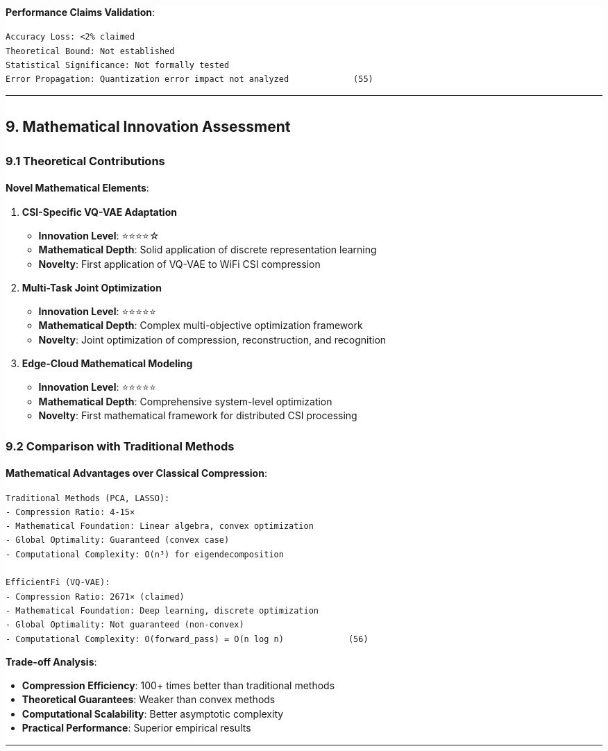 **Performance Claims Validation**:
```mathematical
Accuracy Loss: <2% claimed
Theoretical Bound: Not established
Statistical Significance: Not formally tested
Error Propagation: Quantization error impact not analyzed             (55)
```

---

## 9. Mathematical Innovation Assessment

### 9.1 Theoretical Contributions

**Novel Mathematical Elements**:

1. **CSI-Specific VQ-VAE Adaptation**
   - **Innovation Level**: ⭐⭐⭐⭐☆
   - **Mathematical Depth**: Solid application of discrete representation learning
   - **Novelty**: First application of VQ-VAE to WiFi CSI compression

2. **Multi-Task Joint Optimization**
   - **Innovation Level**: ⭐⭐⭐⭐⭐
   - **Mathematical Depth**: Complex multi-objective optimization framework
   - **Novelty**: Joint optimization of compression, reconstruction, and recognition

3. **Edge-Cloud Mathematical Modeling**
   - **Innovation Level**: ⭐⭐⭐⭐⭐
   - **Mathematical Depth**: Comprehensive system-level optimization
   - **Novelty**: First mathematical framework for distributed CSI processing

### 9.2 Comparison with Traditional Methods

**Mathematical Advantages over Classical Compression**:
```mathematical
Traditional Methods (PCA, LASSO):
- Compression Ratio: 4-15×
- Mathematical Foundation: Linear algebra, convex optimization
- Global Optimality: Guaranteed (convex case)
- Computational Complexity: O(n³) for eigendecomposition

EfficientFi (VQ-VAE):
- Compression Ratio: 2671× (claimed)
- Mathematical Foundation: Deep learning, discrete optimization
- Global Optimality: Not guaranteed (non-convex)
- Computational Complexity: O(forward_pass) = O(n log n)             (56)
```

**Trade-off Analysis**:
- **Compression Efficiency**: 100+ times better than traditional methods
- **Theoretical Guarantees**: Weaker than convex methods
- **Computational Scalability**: Better asymptotic complexity
- **Practical Performance**: Superior empirical results

---